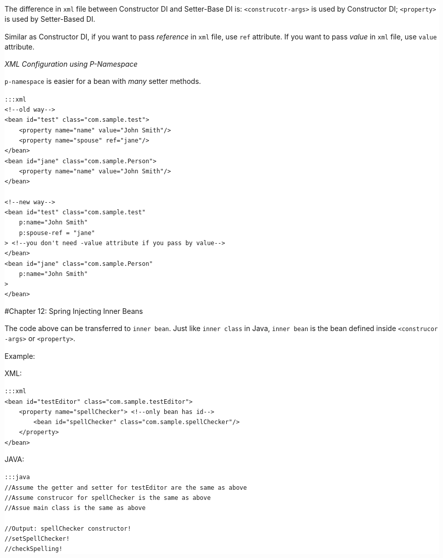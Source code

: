 The difference in `xml` file between Constructor DI and Setter-Base DI is: `<construcotr-args>` is used by Constructor DI; `<property>` is used by Setter-Based DI.

Similar as Constructor DI, if you want to pass *reference* in `xml` file, use `ref` attribute. If you want to pass *value* in `xml` file, use `value` attribute.

*XML Configuration using P-Namespace*

`p-namespace` is easier for a bean with *many* setter methods.

	:::xml
	<!--old way-->
	<bean id="test" class="com.sample.test">
		<property name="name" value="John Smith"/>
		<property name="spouse" ref="jane"/>
	</bean>
	<bean id="jane" class="com.sample.Person">
		<property name="name" value="John Smith"/>
	</bean>

	<!--new way-->
	<bean id="test" class="com.sample.test"
		p:name="John Smith"
		p:spouse-ref = "jane"
	> <!--you don't need -value attribute if you pass by value-->
	</bean>
	<bean id="jane" class="com.sample.Person"
		p:name="John Smith"
	>
	</bean>

#Chapter 12: Spring Injecting Inner Beans

The code above can be transferred to `inner bean`. Just like `inner class` in Java, `inner bean` is the bean defined inside `<construcor-args>` or `<property>`.

Example:

XML:

	:::xml
	<bean id="testEditor" class="com.sample.testEditor">
		<property name="spellChecker"> <!--only bean has id-->
			<bean id="spellChecker" class="com.sample.spellChecker"/>
		</property>
	</bean>

JAVA:

	:::java
	//Assume the getter and setter for testEditor are the same as above
	//Assume construcor for spellChecker is the same as above
	//Assue main class is the same as above

	//Output: spellChecker constructor!
	//setSpellChecker!
	//checkSpelling!
